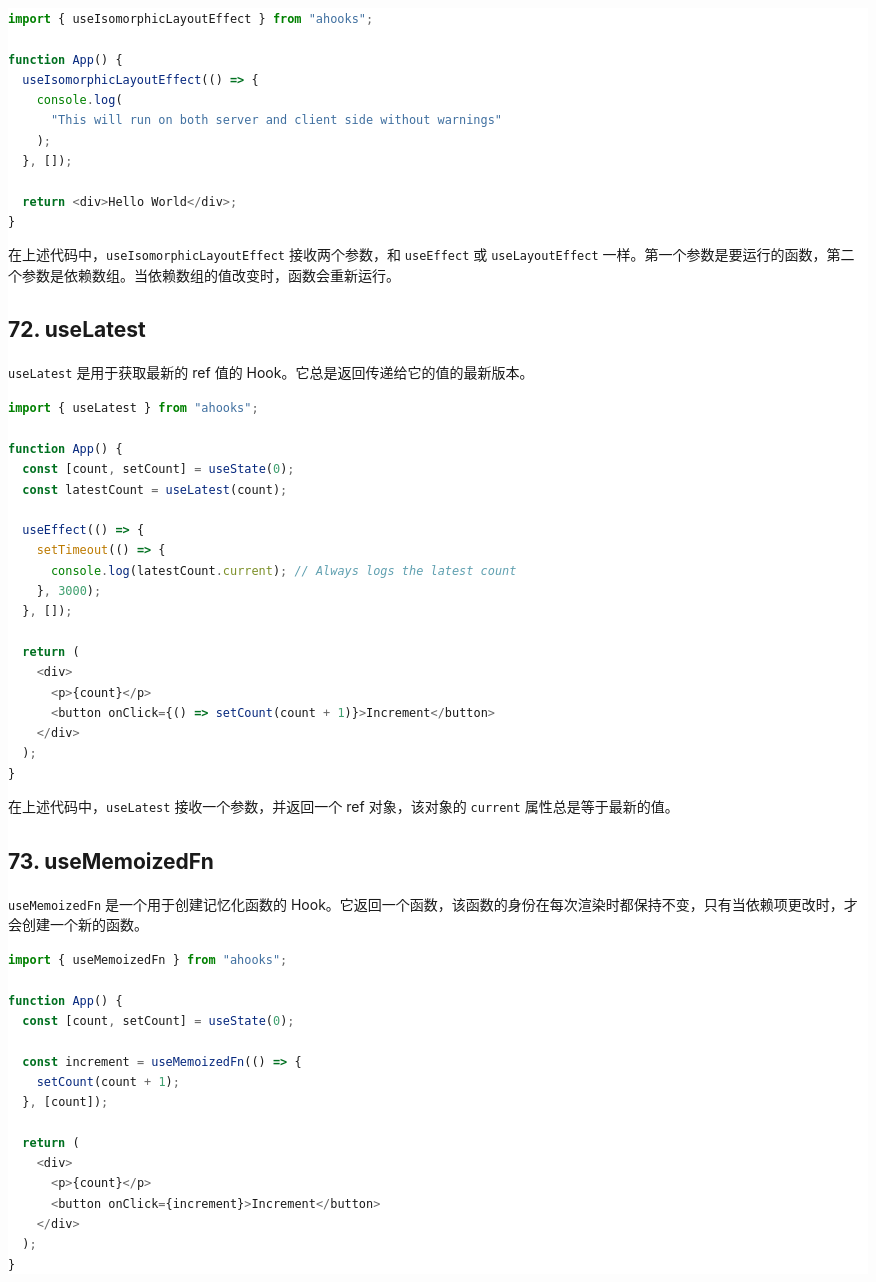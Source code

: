```js
import { useIsomorphicLayoutEffect } from "ahooks";

function App() {
  useIsomorphicLayoutEffect(() => {
    console.log(
      "This will run on both server and client side without warnings"
    );
  }, []);

  return <div>Hello World</div>;
}
```

在上述代码中，`useIsomorphicLayoutEffect` 接收两个参数，和 `useEffect` 或 `useLayoutEffect` 一样。第一个参数是要运行的函数，第二个参数是依赖数组。当依赖数组的值改变时，函数会重新运行。

## 72. useLatest

`useLatest` 是用于获取最新的 ref 值的 Hook。它总是返回传递给它的值的最新版本。

```js
import { useLatest } from "ahooks";

function App() {
  const [count, setCount] = useState(0);
  const latestCount = useLatest(count);

  useEffect(() => {
    setTimeout(() => {
      console.log(latestCount.current); // Always logs the latest count
    }, 3000);
  }, []);

  return (
    <div>
      <p>{count}</p>
      <button onClick={() => setCount(count + 1)}>Increment</button>
    </div>
  );
}
```

在上述代码中，`useLatest` 接收一个参数，并返回一个 ref 对象，该对象的 `current` 属性总是等于最新的值。

## 73. useMemoizedFn

`useMemoizedFn` 是一个用于创建记忆化函数的 Hook。它返回一个函数，该函数的身份在每次渲染时都保持不变，只有当依赖项更改时，才会创建一个新的函数。

```js
import { useMemoizedFn } from "ahooks";

function App() {
  const [count, setCount] = useState(0);

  const increment = useMemoizedFn(() => {
    setCount(count + 1);
  }, [count]);

  return (
    <div>
      <p>{count}</p>
      <button onClick={increment}>Increment</button>
    </div>
  );
}
```